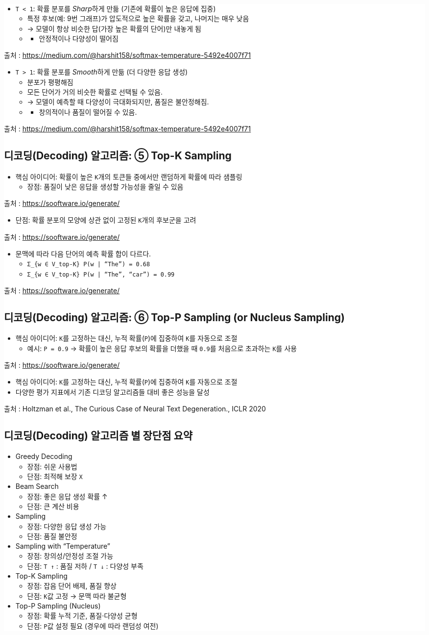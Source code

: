- `T < 1`: 확률 분포를 *Sharp*하게 만듦 (기존에 확률이 높은 응답에 집중)
  - 특정 후보(예: 9번 그래프)가 압도적으로 높은 확률을 갖고, 나머지는 매우 낮음
  - → 모델이 항상 비슷한 답(가장 높은 확률의 단어)만 내놓게 됨
  - * 안정적이나 다양성이 떨어짐

출처 : https://medium.com/@harshit158/softmax-temperature-5492e4007f71

- `T > 1`: 확률 분포를 *Smooth*하게 만듦 (더 다양한 응답 생성)
  - 분포가 평평해짐
  - 모든 단어가 거의 비슷한 확률로 선택될 수 있음.
  - → 모델이 예측할 때 다양성이 극대화되지만, 품질은 불안정해짐.
  - * 창의적이나 품질이 떨어질 수 있음.

출처 : https://medium.com/@harshit158/softmax-temperature-5492e4007f71


## 디코딩(Decoding) 알고리즘: ⑤ Top-K Sampling
- 핵심 아이디어: 확률이 높은 `K`개의 토큰들 중에서만 랜덤하게 확률에 따라 샘플링
  - 장점: 품질이 낮은 응답을 생성할 가능성을 줄일 수 있음

출처 : https://sooftware.io/generate/

- 단점: 확률 분포의 모양에 상관 없이 고정된 `K`개의 후보군을 고려

출처 : https://sooftware.io/generate/

- 문맥에 따라 다음 단어의 예측 확률 합이 다르다.
  - `Σ_{w ∈ V_top-K} P(w | “The”) = 0.68`
  - `Σ_{w ∈ V_top-K} P(w | “The”, “car”) = 0.99`

출처 : https://sooftware.io/generate/


## 디코딩(Decoding) 알고리즘: ⑥ Top-P Sampling (or Nucleus Sampling)
- 핵심 아이디어: `K`를 고정하는 대신, 누적 확률(`P`)에 집중하여 `K`를 자동으로 조절
  - 예시: `P = 0.9` → 확률이 높은 응답 후보의 확률을 더했을 때 `0.9`를 처음으로 초과하는 `K`를 사용

출처 : https://sooftware.io/generate/

- 핵심 아이디어: `K`를 고정하는 대신, 누적 확률(`P`)에 집중하여 `K`를 자동으로 조절
- 다양한 평가 지표에서 기존 디코딩 알고리즘들 대비 좋은 성능을 달성

출처 : Holtzman et al., The Curious Case of Neural Text Degeneration., ICLR 2020


## 디코딩(Decoding) 알고리즘 별 장단점 요약
- Greedy Decoding
  - 장점: 쉬운 사용법
  - 단점: 최적해 보장 `X`
- Beam Search
  - 장점: 좋은 응답 생성 확률 ↑
  - 단점: 큰 계산 비용
- Sampling
  - 장점: 다양한 응답 생성 가능
  - 단점: 품질 불안정
- Sampling with “Temperature”
  - 장점: 창의성/안정성 조절 가능
  - 단점: `T ↑` : 품질 저하 / `T ↓` : 다양성 부족
- Top-K Sampling
  - 장점: 잡음 단어 배제, 품질 향상
  - 단점: `K`값 고정 → 문맥 따라 불균형
- Top-P Sampling (Nucleus)
  - 장점: 확률 누적 기준, 품질·다양성 균형
  - 단점: `P`값 설정 필요 (경우에 따라 랜덤성 여전)
